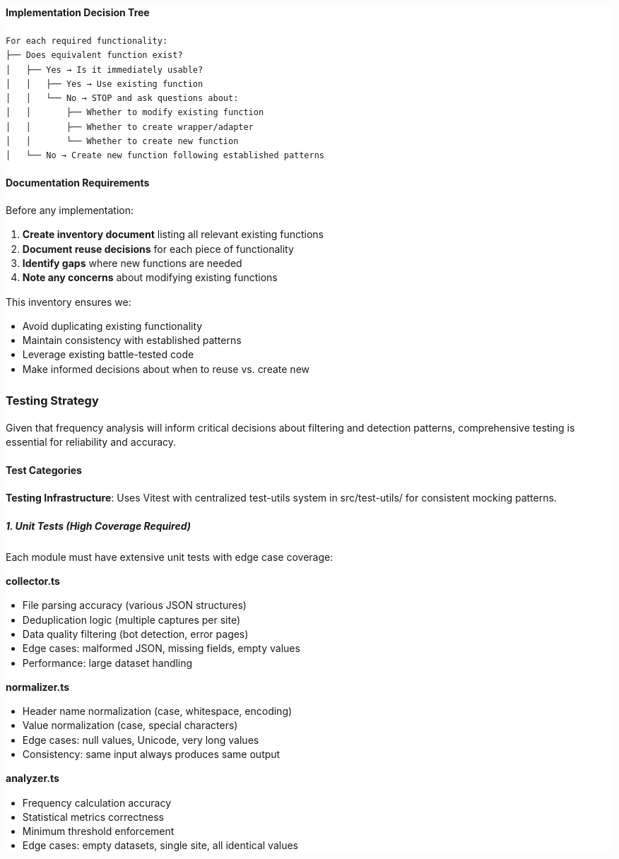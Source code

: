 #### Implementation Decision Tree

```
For each required functionality:
├── Does equivalent function exist?
│   ├── Yes → Is it immediately usable?
│   │   ├── Yes → Use existing function
│   │   └── No → STOP and ask questions about:
│   │       ├── Whether to modify existing function
│   │       ├── Whether to create wrapper/adapter
│   │       └── Whether to create new function
│   └── No → Create new function following established patterns
```

#### Documentation Requirements

Before any implementation:
1. **Create inventory document** listing all relevant existing functions
2. **Document reuse decisions** for each piece of functionality
3. **Identify gaps** where new functions are needed
4. **Note any concerns** about modifying existing functions

This inventory ensures we:
- Avoid duplicating existing functionality
- Maintain consistency with established patterns
- Leverage existing battle-tested code
- Make informed decisions about when to reuse vs. create new

### Testing Strategy

Given that frequency analysis will inform critical decisions about filtering and detection patterns, comprehensive testing is essential for reliability and accuracy.

#### Test Categories

**Testing Infrastructure**: Uses Vitest with centralized test-utils system in src/test-utils/ for consistent mocking patterns.

##### 1. Unit Tests (High Coverage Required)
Each module must have extensive unit tests with edge case coverage:

**collector.ts**
- File parsing accuracy (various JSON structures)
- Deduplication logic (multiple captures per site)
- Data quality filtering (bot detection, error pages)
- Edge cases: malformed JSON, missing fields, empty values
- Performance: large dataset handling

**normalizer.ts**
- Header name normalization (case, whitespace, encoding)
- Value normalization (case, special characters)
- Edge cases: null values, Unicode, very long values
- Consistency: same input always produces same output

**analyzer.ts**
- Frequency calculation accuracy
- Statistical metrics correctness
- Minimum threshold enforcement
- Edge cases: empty datasets, single site, all identical values

